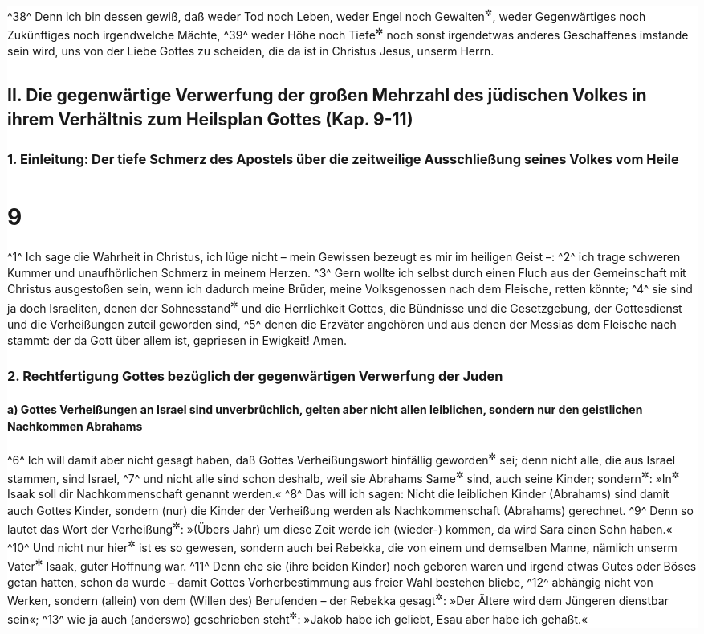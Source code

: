 ^38^ Denn ich bin dessen gewiß, daß weder Tod noch Leben, weder Engel noch Gewalten<sup title="= Geisterfürsten">&#x2732;</sup>, weder Gegenwärtiges noch Zukünftiges noch irgendwelche Mächte,
^39^ weder Höhe noch Tiefe<sup title="d.h. Himmel noch Unterwelt">&#x2732;</sup> noch sonst irgendetwas anderes Geschaffenes imstande sein wird, uns von der Liebe Gottes zu scheiden, die da ist in Christus Jesus, unserm Herrn.

## II. Die gegenwärtige Verwerfung der großen Mehrzahl des jüdischen Volkes in ihrem Verhältnis zum Heilsplan Gottes (Kap. 9-11)

### 1. Einleitung: Der tiefe Schmerz des Apostels über die zeitweilige Ausschließung seines Volkes vom Heile

 # 9
^1^ Ich sage die Wahrheit in Christus, ich lüge nicht – mein Gewissen bezeugt es mir im heiligen Geist –:
^2^ ich trage schweren Kummer und unaufhörlichen Schmerz in meinem Herzen.
^3^ Gern wollte ich selbst durch einen Fluch aus der Gemeinschaft mit Christus ausgestoßen sein, wenn ich dadurch meine Brüder, meine Volksgenossen nach dem Fleische, retten könnte;
^4^ sie sind ja doch Israeliten, denen der Sohnesstand<sup title="oder: das Kindschaftsrecht = die Annahme zum Gottesvolk">&#x2732;</sup> und die Herrlichkeit Gottes, die Bündnisse und die Gesetzgebung, der Gottesdienst und die Verheißungen zuteil geworden sind,
^5^ denen die Erzväter angehören und aus denen der Messias dem Fleische nach stammt: der da Gott über allem ist, gepriesen in Ewigkeit! Amen.

### 2. Rechtfertigung Gottes bezüglich der gegenwärtigen Verwerfung der Juden

#### a) Gottes Verheißungen an Israel sind unverbrüchlich, gelten aber nicht allen leiblichen, sondern nur den geistlichen Nachkommen Abrahams

^6^ Ich will damit aber nicht gesagt haben, daß Gottes Verheißungswort hinfällig geworden<sup title="oder: unerfüllt geblieben">&#x2732;</sup> sei; denn nicht alle, die aus Israel stammen, sind Israel,
^7^ und nicht alle sind schon deshalb, weil sie Abrahams Same<sup title="d.h. leibliche Nachkommen">&#x2732;</sup> sind, auch seine Kinder; sondern<sup title="1.Mose 21,12">&#x2732;</sup>: »In<sup title="= nach">&#x2732;</sup> Isaak soll dir Nachkommenschaft genannt werden.«
^8^ Das will ich sagen: Nicht die leiblichen Kinder (Abrahams) sind damit auch Gottes Kinder, sondern (nur) die Kinder der Verheißung werden als Nachkommenschaft (Abrahams) gerechnet.
^9^ Denn so lautet das Wort der Verheißung<sup title="1.Mose 18,10.14">&#x2732;</sup>: »(Übers Jahr) um diese Zeit werde ich (wieder-) kommen, da wird Sara einen Sohn haben.«
^10^ Und nicht nur hier<sup title="= bei Sara">&#x2732;</sup> ist es so gewesen, sondern auch bei Rebekka, die von einem und demselben Manne, nämlich unserm Vater<sup title="= Ahnherrn">&#x2732;</sup> Isaak, guter Hoffnung war.
^11^ Denn ehe sie (ihre beiden Kinder) noch geboren waren und irgend etwas Gutes oder Böses getan hatten, schon da wurde – damit Gottes Vorherbestimmung aus freier Wahl bestehen bliebe,
^12^ abhängig nicht von Werken, sondern (allein) von dem (Willen des) Berufenden – der Rebekka gesagt<sup title="1.Mose 25,23">&#x2732;</sup>: »Der Ältere wird dem Jüngeren dienstbar sein«;
^13^ wie ja auch (anderswo) geschrieben steht<sup title="Mal 1,2-3">&#x2732;</sup>: »Jakob habe ich geliebt, Esau aber habe ich gehaßt.«
